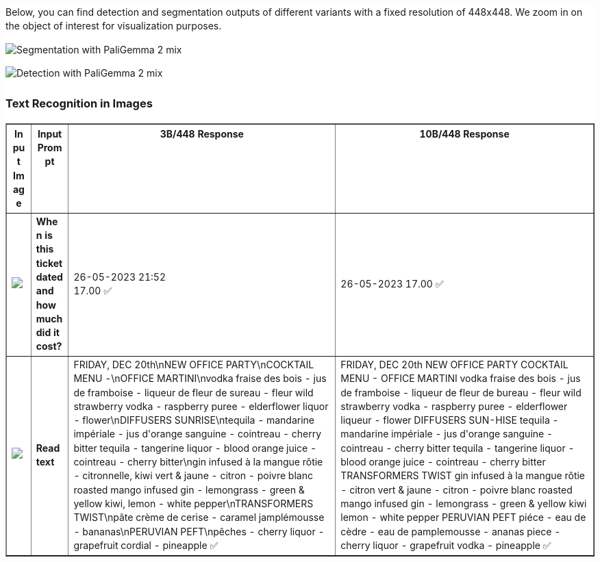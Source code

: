 Below, you can find detection and segmentation outputs of different variants with a fixed resolution of 448x448. We zoom in on the object of interest for visualization purposes.

![Segmentation with PaliGemma 2 mix](https://huggingface.co/datasets/huggingface/documentation-images/resolve/main/p-blog/seg.png)

![Detection with PaliGemma 2 mix](https://huggingface.co/datasets/huggingface/documentation-images/resolve/main/p-blog/det.png)

### Text Recognition in Images 

<table border="1">
  <thead>
    <tr>
      <th>Input Image</th>
      <th>Input Prompt</th>
      <th>3B/448 Response</th>
      <th>10B/448 Response</th>
    </tr>
  </thead>
  <tbody>
    <tr>
      <td style="vertical-align: middle;">
        <img src="https://huggingface.co/datasets/huggingface/documentation-images/resolve/main/p-blog/fiche.jpg" width="300"/>
      </td>
      <td style="vertical-align: middle;">
        <strong>When is this ticket dated and how much did it cost?</strong>
      </td>
      <td style="vertical-align: middle;">
        26-05-2023 21:52<br>
        17.00 ✅
      </td>
      <td style="vertical-align: middle;">
        26-05-2023 17.00 ✅
      </td>
    </tr>
    <tr>
      <td style="vertical-align: middle;">
        <img src="https://huggingface.co/datasets/huggingface/documentation-images/resolve/main/p-blog/menu.JPG" width="300"/>
      </td>
      <td style="vertical-align: middle;">
        <strong>Read text</strong>
      </td>
      <td style="vertical-align: middle;">
        FRIDAY, DEC 20th\nNEW OFFICE PARTY\nCOCKTAIL MENU -\nOFFICE MARTINI\nvodka fraise des bois - jus de framboise - liqueur de fleur de sureau - fleur wild strawberry vodka - raspberry puree - elderflower liquor - flower\nDIFFUSERS SUNRISE\ntequila - mandarine impériale - jus d'orange sanguine - cointreau - cherry bitter tequila - tangerine liquor - blood orange juice - cointreau - cherry bitter\ngin infused à la mangue rôtie - citronnelle, kiwi vert & jaune - citron - poivre blanc roasted mango infused gin - lemongrass - green & yellow kiwi, lemon - white pepper\nTRANSFORMERS TWIST\npâte crème de cerise - caramel jamplémousse - bananas\nPERUVIAN PEFT\npêches - cherry liquor - grapefruit cordial - pineapple ✅
      </td>
      <td style="vertical-align: middle;">
        FRIDAY, DEC 20th NEW OFFICE PARTY COCKTAIL MENU - OFFICE MARTINI vodka fraise des bois - jus de framboise - liqueur de fleur de bureau - fleur wild strawberry vodka - raspberry puree - elderflower liqueur - flower DIFFUSERS SUN-HISE tequila - mandarine impériale - jus d'orange sanguine - cointreau - cherry bitter tequila - tangerine liquor - blood orange juice - cointreau - cherry bitter TRANSFORMERS TWIST gin infused à la mangue rôtie - citron vert & jaune - citron - poivre blanc roasted mango infused gin - lemongrass - green & yellow kiwi lemon - white pepper PERUVIAN PEFT piéce - eau de cèdre - eau de pamplemousse - ananas piece - cherry liquor - grapefruit vodka - pineapple ✅
   </td>
</tbody>
</table>
